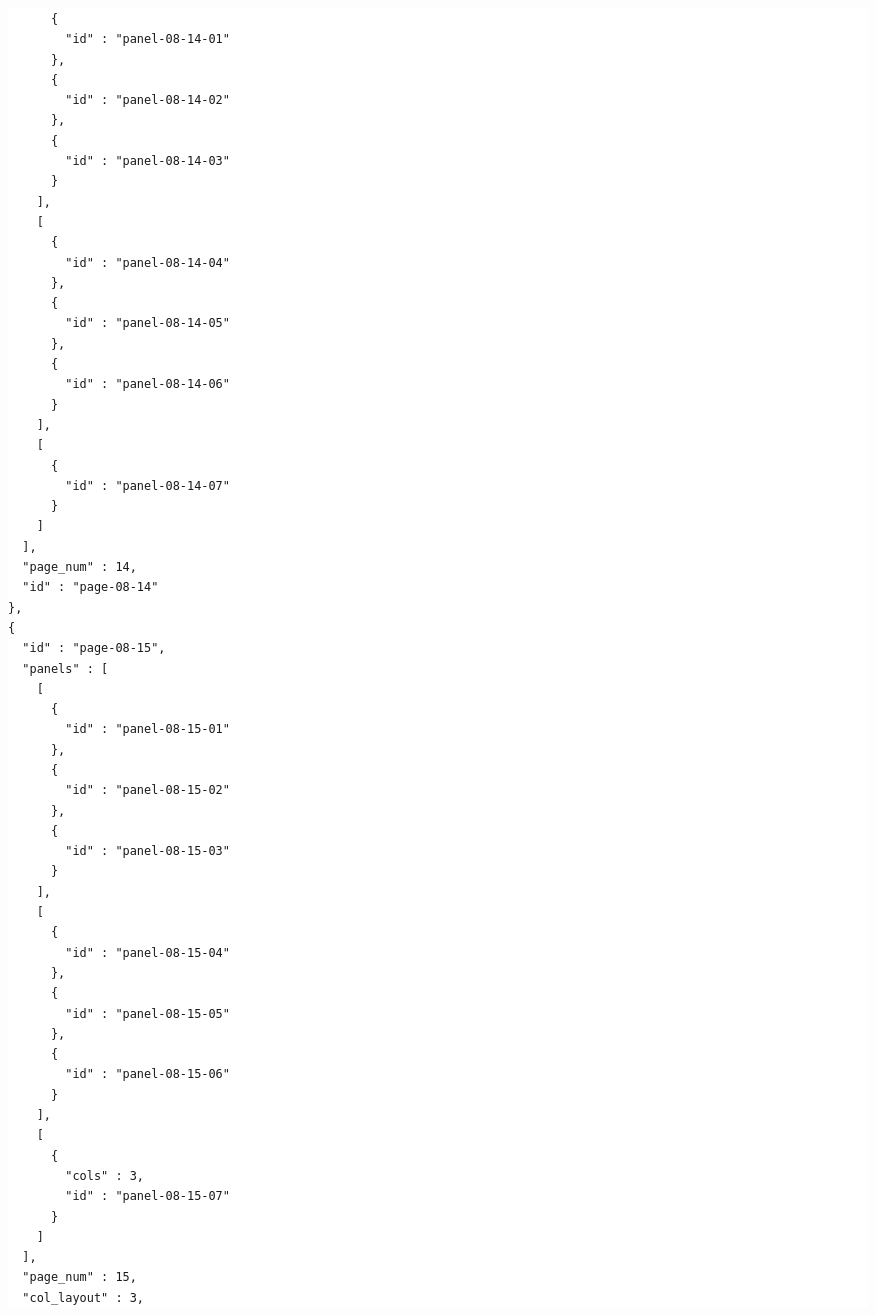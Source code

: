           {
            "id" : "panel-08-14-01"
          },
          {
            "id" : "panel-08-14-02"
          },
          {
            "id" : "panel-08-14-03"
          }
        ],
        [
          {
            "id" : "panel-08-14-04"
          },
          {
            "id" : "panel-08-14-05"
          },
          {
            "id" : "panel-08-14-06"
          }
        ],
        [
          {
            "id" : "panel-08-14-07"
          }
        ]
      ],
      "page_num" : 14,
      "id" : "page-08-14"
    },
    {
      "id" : "page-08-15",
      "panels" : [
        [
          {
            "id" : "panel-08-15-01"
          },
          {
            "id" : "panel-08-15-02"
          },
          {
            "id" : "panel-08-15-03"
          }
        ],
        [
          {
            "id" : "panel-08-15-04"
          },
          {
            "id" : "panel-08-15-05"
          },
          {
            "id" : "panel-08-15-06"
          }
        ],
        [
          {
            "cols" : 3,
            "id" : "panel-08-15-07"
          }
        ]
      ],
      "page_num" : 15,
      "col_layout" : 3,